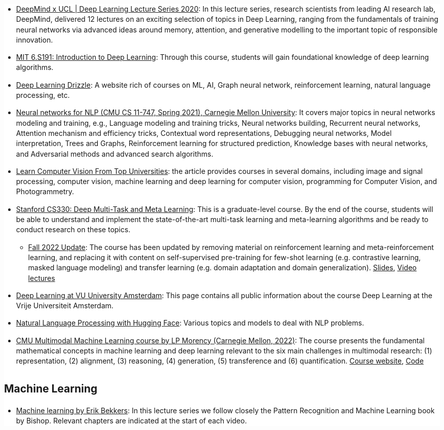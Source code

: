 * [DeepMind x UCL | Deep Learning Lecture Series 2020](https://www.youtube.com/playlist?list=PLqYmG7hTraZCDxZ44o4p3N5Anz3lLRVZF): In this lecture series,  research scientists from leading AI research lab, DeepMind, delivered 12 lectures on an exciting selection of topics in Deep Learning, ranging from the fundamentals of training neural networks via advanced ideas around memory, attention, and generative modelling to the important topic of responsible innovation.

* [MIT 6.S191: Introduction to Deep Learning](https://www.youtube.com/playlist?list=PLtBw6njQRU-rwp5__7C0oIVt26ZgjG9NI): Through this course,  students will gain foundational knowledge of deep learning algorithms.

* [Deep Learning Drizzle](https://deep-learning-drizzle.github.io/): A website rich of courses on ML, AI, Graph neural network, reinforcement learning, natural language processing, etc. 

* [Neural networks for NLP (CMU CS 11-747, Spring 2021), Carnegie Mellon University](https://www.phontron.com/class/nn4nlp2021/schedule.html):  It covers major topics in neural networks modeling and training, e.g., Language modeling and training tricks,  Neural networks building, Recurrent neural networks, Attention mechanism and efficiency tricks, Contextual word representations, Debugging neural networks, Model interpretation, Trees and Graphs, Reinforcement learning for structured prediction, Knowledge bases with neural networks, and Adversarial methods and advanced search algorithms.

* [Learn Computer Vision From Top Universities](https://medium.com/mlearning-ai/learn-computer-vision-from-top-universities-bb6019be74d2): the article provides courses in several domains, including image and signal processing, computer vision, machine learning and deep learning for computer vision, programming for Computer Vision, and Photogrammetry.

* [Stanford CS330: Deep Multi-Task and Meta Learning](https://www.youtube.com/playlist?list=PLoROMvodv4rMC6zfYmnD7UG3LVvwaITY5): This is a graduate-level course. By the end of the course, students will be able to understand and implement the state-of-the-art multi-task learning and meta-learning algorithms and be ready to conduct research on these topics.
	* [Fall 2022 Update](https://cs330.stanford.edu/): The course has been updated by removing material on reinforcement learning and meta-reinforcement learning, and replacing it with content on self-supervised pre-training for few-shot learning (e.g. contrastive learning, masked language modeling) and transfer learning (e.g. domain adaptation and domain generalization). [Slides](https://cs330.stanford.edu/lecture_slides/), [Video lectures](https://www.youtube.com/watch?v=bkVCAk9Nsss&list=PLoROMvodv4rNjRoawgt72BBNwL2V7doGI)

* [Deep Learning at VU University Amsterdam](https://dlvu.github.io/): This page contains all public information about the course Deep Learning at the Vrije Universiteit Amsterdam.

* [Natural Language Processing with Hugging Face](https://www.youtube.com/playlist?app=desktop&list=PLxqBkZuBynVQEvXfJpq3smfuKq3AiNW-N): Various topics and models to deal with NLP problems. 

* [CMU Multimodal Machine Learning course by LP Morency (Carnegie Mellon, 2022)](https://www.youtube.com/playlist?list=PL-Fhd_vrvisNM7pbbevXKAbT_Xmub37fA): The course presents the fundamental mathematical concepts in machine learning and deep learning relevant to the six main challenges in multimodal research: (1) representation, (2) alignment, (3) reasoning, (4) generation, (5) transference and (6) quantification. [Course website](https://cmu-multicomp-lab.github.io/mmml-course/fall2022/), [Code](https://lnkd.in/giUvF4hD) 


## Machine Learning

* [Machine learning by Erik Bekkers](https://uvaml1.github.io/): In this lecture series we follow closely the Pattern Recognition and Machine Learning book by Bishop. Relevant chapters are indicated at the start of each video.  
